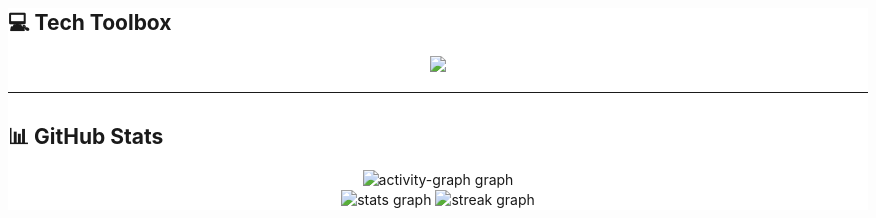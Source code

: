 ## 💻 Tech Toolbox

<div align="center">
  <img src="https://skillicons.dev/icons?i=dart,cpp,cs,js,html,css,php,flutter,bootstrap,androidstudio,figma,vscode,postman,firebase,supabase,postgres,sqlite,git,github"/>
  </div>


---

## 📊 GitHub Stats

<div align="center">

  <img src="https://github-readme-activity-graph.vercel.app/graph?username=yos3baz&radius=25&theme=github-dark&area=true&order=5&hide_border=false&border_radius=25" width="96%"  alt="activity-graph graph"  />
  <div>
  <img src="https://github-readme-stats.vercel.app/api?username=yos3baz&hide_title=false&hide_rank=false&show_icons=true&include_all_commits=true&count_private=true&disable_animations=false&theme=github_dark&locale=en&hide_border=false&order=1&border_radius=25"  width="48%" alt="stats graph"  />

  <img src="https://streak-stats.demolab.com?user=yos3baz&locale=en&mode=daily&theme=github_dark&hide_border=false&border_radius=25&order=3" width="48%" alt="streak graph"  />
  </div>


</div>
